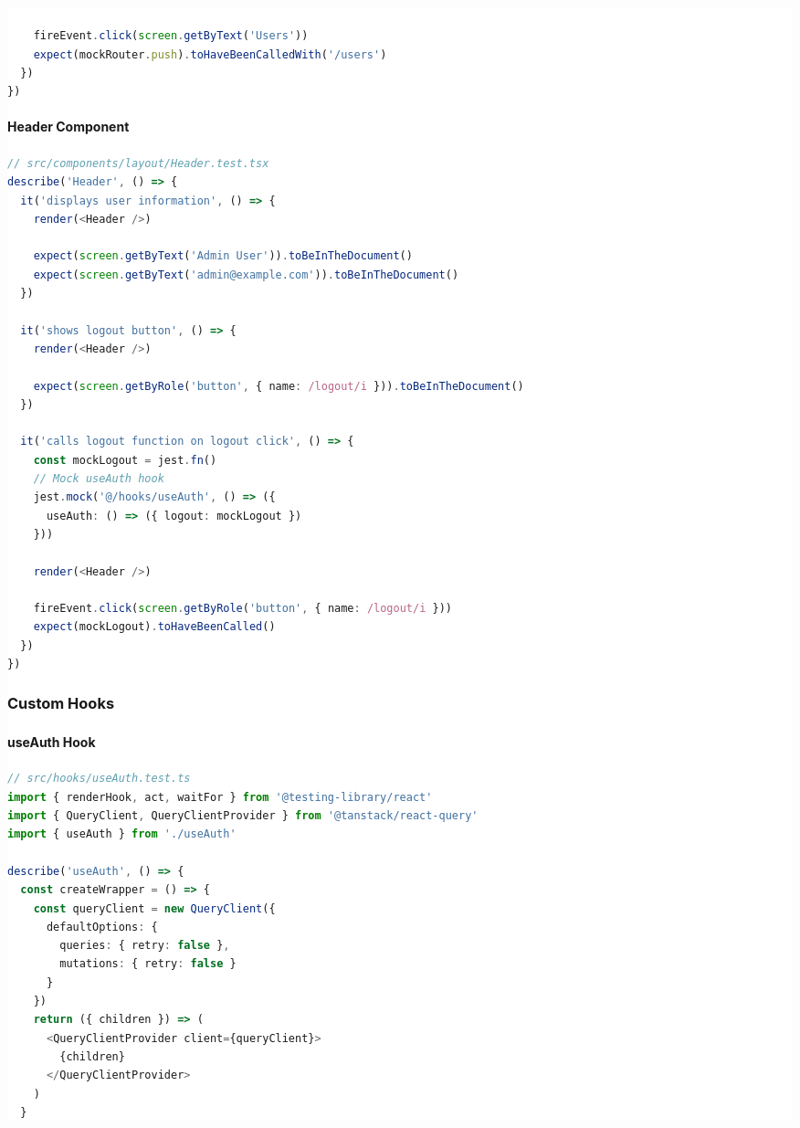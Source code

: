 ```typescript

    fireEvent.click(screen.getByText('Users'))
    expect(mockRouter.push).toHaveBeenCalledWith('/users')
  })
})
```

#### Header Component
```typescript
// src/components/layout/Header.test.tsx
describe('Header', () => {
  it('displays user information', () => {
    render(<Header />)

    expect(screen.getByText('Admin User')).toBeInTheDocument()
    expect(screen.getByText('admin@example.com')).toBeInTheDocument()
  })

  it('shows logout button', () => {
    render(<Header />)

    expect(screen.getByRole('button', { name: /logout/i })).toBeInTheDocument()
  })

  it('calls logout function on logout click', () => {
    const mockLogout = jest.fn()
    // Mock useAuth hook
    jest.mock('@/hooks/useAuth', () => ({
      useAuth: () => ({ logout: mockLogout })
    }))

    render(<Header />)

    fireEvent.click(screen.getByRole('button', { name: /logout/i }))
    expect(mockLogout).toHaveBeenCalled()
  })
})
```

### Custom Hooks

#### useAuth Hook
```typescript
// src/hooks/useAuth.test.ts
import { renderHook, act, waitFor } from '@testing-library/react'
import { QueryClient, QueryClientProvider } from '@tanstack/react-query'
import { useAuth } from './useAuth'

describe('useAuth', () => {
  const createWrapper = () => {
    const queryClient = new QueryClient({
      defaultOptions: {
        queries: { retry: false },
        mutations: { retry: false }
      }
    })
    return ({ children }) => (
      <QueryClientProvider client={queryClient}>
        {children}
      </QueryClientProvider>
    )
  }

```